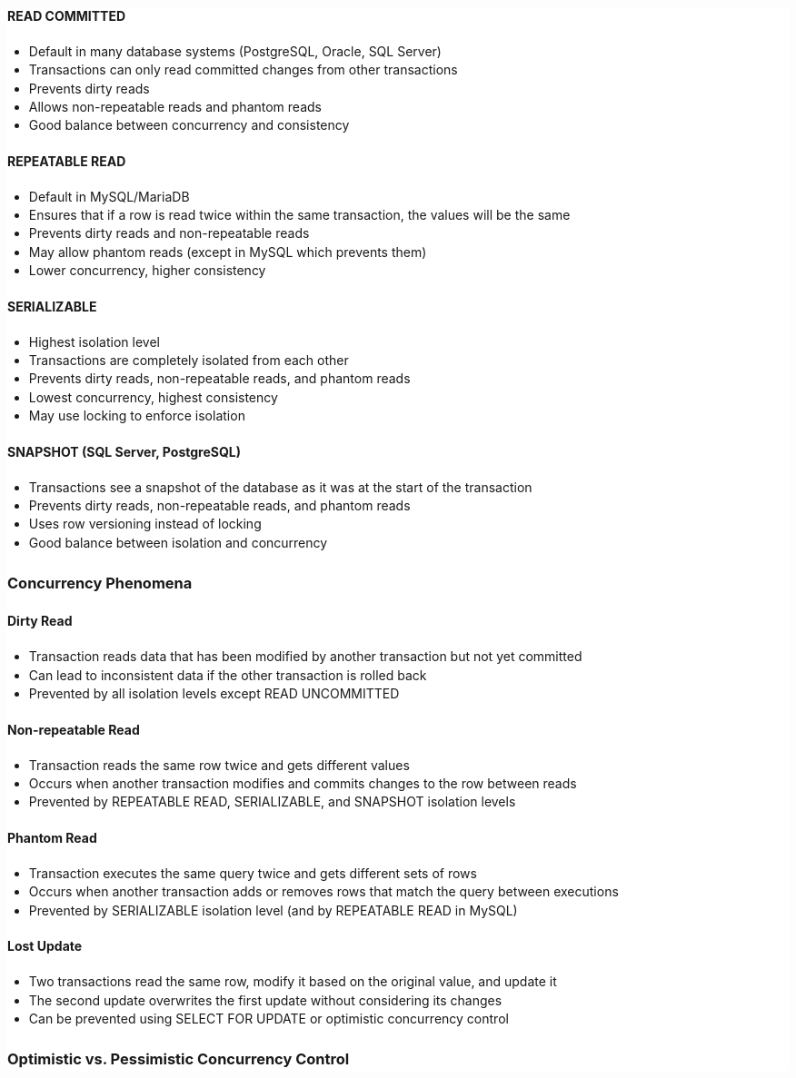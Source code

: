 #### READ COMMITTED
- Default in many database systems (PostgreSQL, Oracle, SQL Server)
- Transactions can only read committed changes from other transactions
- Prevents dirty reads
- Allows non-repeatable reads and phantom reads
- Good balance between concurrency and consistency

#### REPEATABLE READ
- Default in MySQL/MariaDB
- Ensures that if a row is read twice within the same transaction, the values will be the same
- Prevents dirty reads and non-repeatable reads
- May allow phantom reads (except in MySQL which prevents them)
- Lower concurrency, higher consistency

#### SERIALIZABLE
- Highest isolation level
- Transactions are completely isolated from each other
- Prevents dirty reads, non-repeatable reads, and phantom reads
- Lowest concurrency, highest consistency
- May use locking to enforce isolation

#### SNAPSHOT (SQL Server, PostgreSQL)
- Transactions see a snapshot of the database as it was at the start of the transaction
- Prevents dirty reads, non-repeatable reads, and phantom reads
- Uses row versioning instead of locking
- Good balance between isolation and concurrency

### Concurrency Phenomena

#### Dirty Read
- Transaction reads data that has been modified by another transaction but not yet committed
- Can lead to inconsistent data if the other transaction is rolled back
- Prevented by all isolation levels except READ UNCOMMITTED

#### Non-repeatable Read
- Transaction reads the same row twice and gets different values
- Occurs when another transaction modifies and commits changes to the row between reads
- Prevented by REPEATABLE READ, SERIALIZABLE, and SNAPSHOT isolation levels

#### Phantom Read
- Transaction executes the same query twice and gets different sets of rows
- Occurs when another transaction adds or removes rows that match the query between executions
- Prevented by SERIALIZABLE isolation level (and by REPEATABLE READ in MySQL)

#### Lost Update
- Two transactions read the same row, modify it based on the original value, and update it
- The second update overwrites the first update without considering its changes
- Can be prevented using SELECT FOR UPDATE or optimistic concurrency control

### Optimistic vs. Pessimistic Concurrency Control

